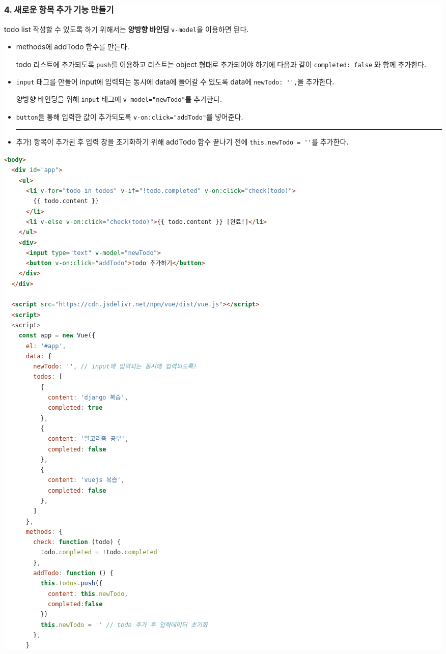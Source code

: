 ### 4. 새로운 항목 추가 기능 만들기

todo list 작성할 수 있도록 하기 위해서는 **양방향 바인딩** `v-model`을 이용하면 된다.

- methods에 addTodo 함수를 만든다.

  todo 리스트에 추가되도록 `push`를 이용하고 리스트는 object 형태로 추가되어야 하기에 다음과 같이 `completed: false` 와 함께 추가한다.

- `input` 태그를 만들어 input에 입력되는 동시에 data에 들어갈 수 있도록 data에 `newTodo: '',`을 추가한다.

  양방향 바인딩을 위해 `input` 태그에  `v-model="newTodo"`를 추가한다.

- `button`을 통해 입력한 값이 추가되도록 `v-on:click="addTodo"`를 넣어준다.

  ---

- 추가) 항목이 추가된 후 입력 창을 초기화하기 위해 addTodo 함수 끝나기 전에 `this.newTodo = ''`를 추가한다.

```html
<body>
  <div id="app">
    <ul>
      <li v-for="todo in todos" v-if="!todo.completed" v-on:click="check(todo)">
        {{ todo.content }}
      </li>
      <li v-else v-on:click="check(todo)">{{ todo.content }} [완료!]</li>
    </ul>
    <div>
      <input type="text" v-model="newTodo">
      <button v-on:click="addTodo">todo 추가하기</button>
    </div>
  </div>

  <script src="https://cdn.jsdelivr.net/npm/vue/dist/vue.js"></script>
  <script>
  <script>
    const app = new Vue({
      el: '#app',
      data: {
        newTodo: '', // input에 입력되는 동시에 입력되도록!
        todos: [
          {
            content: 'django 복습',
            completed: true
          },
          {
            content: '알고리즘 공부',
            completed: false
          },
          {
            content: 'vuejs 복습',
            completed: false
          },
        ]
      },
      methods: {
        check: function (todo) {
          todo.completed = !todo.completed
        },
        addTodo: function () {
          this.todos.push({
            content: this.newTodo,
            completed:false
          })
          this.newTodo = '' // todo 추가 후 입력데이터 초기화
        },
      }
```